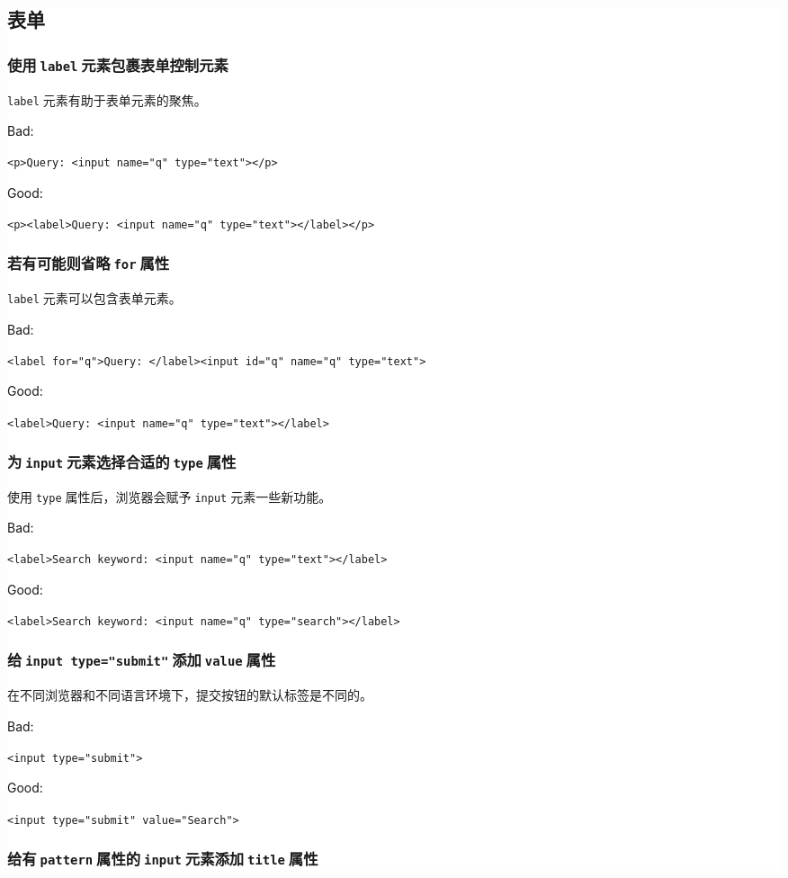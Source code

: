 ## 表单<span id="forms"></span>

### 使用 `label` 元素包裹表单控制元素<span id="wrap-form-control-with-label-element"></span>

`label` 元素有助于表单元素的聚焦。

Bad:

    <p>Query: <input name="q" type="text"></p>

Good:

    <p><label>Query: <input name="q" type="text"></label></p>

### 若有可能则省略 `for` 属性<span id="omit-for-attribute-if-possible"></span>

`label` 元素可以包含表单元素。

Bad:

    <label for="q">Query: </label><input id="q" name="q" type="text">

Good:

    <label>Query: <input name="q" type="text"></label>

### 为 `input` 元素选择合适的 `type` 属性<span id="use-appropriate-type-attribute-for-input-element"></span>

使用 `type` 属性后，浏览器会赋予 `input` 元素一些新功能。

Bad:

    <label>Search keyword: <input name="q" type="text"></label>

Good:

    <label>Search keyword: <input name="q" type="search"></label>

### 给 `input type="submit"` 添加 `value` 属性<span id="add-value-attribute-to-input-typesubmit"></span>

在不同浏览器和不同语言环境下，提交按钮的默认标签是不同的。

Bad:

    <input type="submit">

Good:

    <input type="submit" value="Search">

### 给有 `pattern` 属性的 `input` 元素添加 `title` 属性<span id="add-title-attribute-to-input-element-when-there-is-pattern-attribute"></span>
